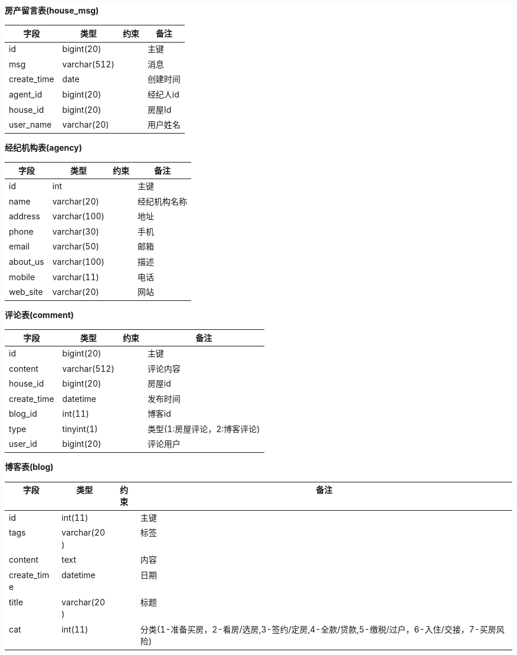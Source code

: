 **房产留言表(house_msg)**

| 字段        | 类型         | 约束 | 备注     |
| ----------- | ------------ | ---- | -------- |
| id          | bigint(20)   |      | 主键     |
| msg         | varchar(512) |      | 消息     |
| create_time | date         |      | 创建时间 |
| agent_id    | bigint(20)   |      | 经纪人id |
| house_id    | bigint(20)   |      | 房屋Id   |
| user_name   | varchar(20)  |      | 用户姓名 |

**经纪机构表(agency)**

| 字段     | 类型         | 约束 | 备注         |
| -------- | ------------ | ---- | ------------ |
| id       | int          |      | 主键         |
| name     | varchar(20)  |      | 经纪机构名称 |
| address  | varchar(100) |      | 地址         |
| phone    | varchar(30)  |      | 手机         |
| email    | varchar(50)  |      | 邮箱         |
| about_us | varchar(100) |      | 描述         |
| mobile   | varchar(11)  |      | 电话         |
| web_site | varchar(20)  |      | 网站         |

**评论表(comment)**

| 字段        | 类型         | 约束 | 备注                         |
| ----------- | ------------ | ---- | ---------------------------- |
| id          | bigint(20)   |      | 主键                         |
| content     | varchar(512) |      | 评论内容                     |
| house_id    | bigint(20)   |      | 房屋id                       |
| create_time | datetime     |      | 发布时间                     |
| blog_id     | int(11)      |      | 博客id                       |
| type        | tinyint(1)   |      | 类型(1:房屋评论，2:博客评论) |
| user_id     | bigint(20)   |      | 评论用户                     |

**博客表(blog)**

| 字段        | 类型        | 约束 | 备注                                                         |
| ----------- | ----------- | ---- | ------------------------------------------------------------ |
| id          | int(11)     |      | 主键                                                         |
| tags        | varchar(20) |      | 标签                                                         |
| content     | text        |      | 内容                                                         |
| create_time | datetime    |      | 日期                                                         |
| title       | varchar(20) |      | 标题                                                         |
| cat         | int(11)     |      | 分类(1-准备买房，2-看房/选房,3-签约/定房,4-全款/贷款,5-缴税/过户，6-入住/交接，7-买房风险) |
